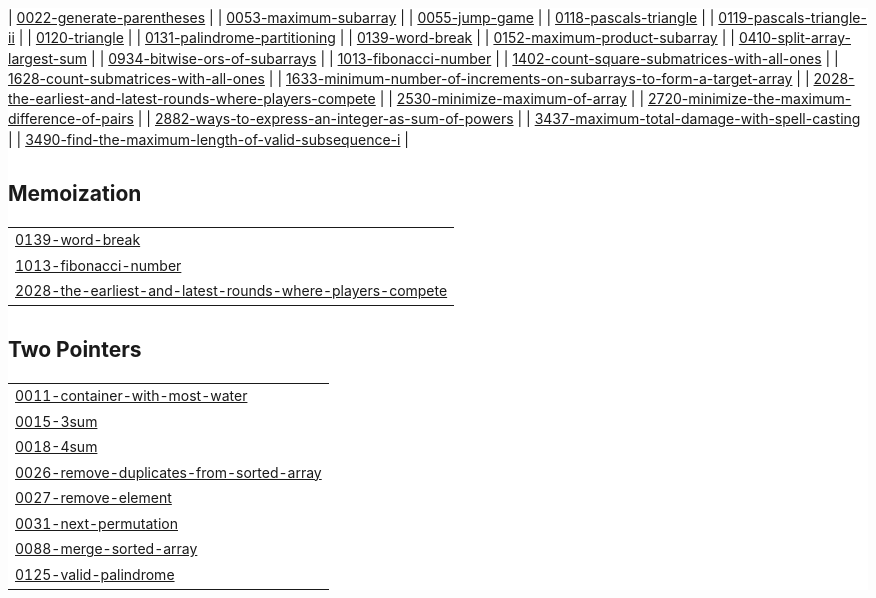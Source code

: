 | [0022-generate-parentheses](https://github.com/hari659tri/Grind_CP_Hard/tree/master/0022-generate-parentheses) |
| [0053-maximum-subarray](https://github.com/hari659tri/Grind_CP_Hard/tree/master/0053-maximum-subarray) |
| [0055-jump-game](https://github.com/hari659tri/Grind_CP_Hard/tree/master/0055-jump-game) |
| [0118-pascals-triangle](https://github.com/hari659tri/Grind_CP_Hard/tree/master/0118-pascals-triangle) |
| [0119-pascals-triangle-ii](https://github.com/hari659tri/Grind_CP_Hard/tree/master/0119-pascals-triangle-ii) |
| [0120-triangle](https://github.com/hari659tri/Grind_CP_Hard/tree/master/0120-triangle) |
| [0131-palindrome-partitioning](https://github.com/hari659tri/Grind_CP_Hard/tree/master/0131-palindrome-partitioning) |
| [0139-word-break](https://github.com/hari659tri/Grind_CP_Hard/tree/master/0139-word-break) |
| [0152-maximum-product-subarray](https://github.com/hari659tri/Grind_CP_Hard/tree/master/0152-maximum-product-subarray) |
| [0410-split-array-largest-sum](https://github.com/hari659tri/Grind_CP_Hard/tree/master/0410-split-array-largest-sum) |
| [0934-bitwise-ors-of-subarrays](https://github.com/hari659tri/Grind_CP_Hard/tree/master/0934-bitwise-ors-of-subarrays) |
| [1013-fibonacci-number](https://github.com/hari659tri/Grind_CP_Hard/tree/master/1013-fibonacci-number) |
| [1402-count-square-submatrices-with-all-ones](https://github.com/hari659tri/Grind_CP_Hard/tree/master/1402-count-square-submatrices-with-all-ones) |
| [1628-count-submatrices-with-all-ones](https://github.com/hari659tri/Grind_CP_Hard/tree/master/1628-count-submatrices-with-all-ones) |
| [1633-minimum-number-of-increments-on-subarrays-to-form-a-target-array](https://github.com/hari659tri/Grind_CP_Hard/tree/master/1633-minimum-number-of-increments-on-subarrays-to-form-a-target-array) |
| [2028-the-earliest-and-latest-rounds-where-players-compete](https://github.com/hari659tri/Grind_CP_Hard/tree/master/2028-the-earliest-and-latest-rounds-where-players-compete) |
| [2530-minimize-maximum-of-array](https://github.com/hari659tri/Grind_CP_Hard/tree/master/2530-minimize-maximum-of-array) |
| [2720-minimize-the-maximum-difference-of-pairs](https://github.com/hari659tri/Grind_CP_Hard/tree/master/2720-minimize-the-maximum-difference-of-pairs) |
| [2882-ways-to-express-an-integer-as-sum-of-powers](https://github.com/hari659tri/Grind_CP_Hard/tree/master/2882-ways-to-express-an-integer-as-sum-of-powers) |
| [3437-maximum-total-damage-with-spell-casting](https://github.com/hari659tri/Grind_CP_Hard/tree/master/3437-maximum-total-damage-with-spell-casting) |
| [3490-find-the-maximum-length-of-valid-subsequence-i](https://github.com/hari659tri/Grind_CP_Hard/tree/master/3490-find-the-maximum-length-of-valid-subsequence-i) |
## Memoization
|  |
| ------- |
| [0139-word-break](https://github.com/hari659tri/Grind_CP_Hard/tree/master/0139-word-break) |
| [1013-fibonacci-number](https://github.com/hari659tri/Grind_CP_Hard/tree/master/1013-fibonacci-number) |
| [2028-the-earliest-and-latest-rounds-where-players-compete](https://github.com/hari659tri/Grind_CP_Hard/tree/master/2028-the-earliest-and-latest-rounds-where-players-compete) |
## Two Pointers
|  |
| ------- |
| [0011-container-with-most-water](https://github.com/hari659tri/Grind_CP_Hard/tree/master/0011-container-with-most-water) |
| [0015-3sum](https://github.com/hari659tri/Grind_CP_Hard/tree/master/0015-3sum) |
| [0018-4sum](https://github.com/hari659tri/Grind_CP_Hard/tree/master/0018-4sum) |
| [0026-remove-duplicates-from-sorted-array](https://github.com/hari659tri/Grind_CP_Hard/tree/master/0026-remove-duplicates-from-sorted-array) |
| [0027-remove-element](https://github.com/hari659tri/Grind_CP_Hard/tree/master/0027-remove-element) |
| [0031-next-permutation](https://github.com/hari659tri/Grind_CP_Hard/tree/master/0031-next-permutation) |
| [0088-merge-sorted-array](https://github.com/hari659tri/Grind_CP_Hard/tree/master/0088-merge-sorted-array) |
| [0125-valid-palindrome](https://github.com/hari659tri/Grind_CP_Hard/tree/master/0125-valid-palindrome) |